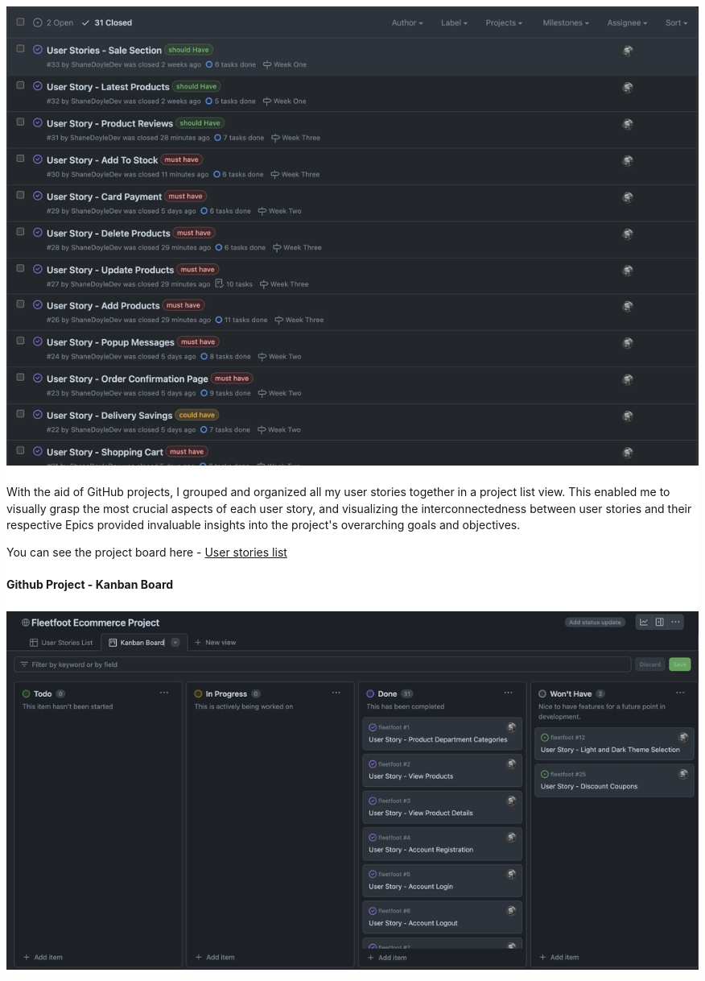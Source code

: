 ### <img src="./readme-images/agile//user-stories.webp" alt="user stories project board">

With the aid of GitHub projects, I grouped and organized all my user stories together in a project list view. This enabled me to visually grasp the most crucial aspects of each user story, and visualizing the interconnectedness between user stories and their respective Epics provided invaluable insights into the project's overarching goals and objectives.

You can see the project board here - <a href="https://github.com/users/ShaneDoyleDev/projects/8">User stories list</a>

#### Github Project - Kanban Board

### <img src="./readme-images/agile/kanban-board.webp" alt="user stories kanban board">
